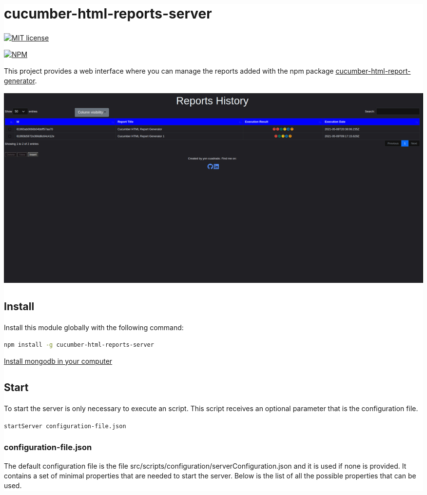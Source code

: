 cucumber-html-reports-server
===============================
[![MIT license](http://img.shields.io/badge/license-MIT-brightgreen.svg)](http://opensource.org/licenses/MIT)

[![NPM](https://nodei.co/npm/cucumber-html-reports-server.png)](https://nodei.co/npm/cucumber-html-reports-server/)

This project provides a web interface where you can manage the reports added with the npm package [cucumber-html-report-generator](https://nodei.co/npm/cucumber-html-report-generator/).



![Snapshot - Reports dark theme](./docs/images/report-dark-theme.jpg "Snapshot - Reports dark theme")

## Install
Install this module globally with the following command:

``` bash
npm install -g cucumber-html-reports-server
```


[Install mongodb in your computer ](https://docs.mongodb.com/manual/installation/)

## Start

To start the server is only necessary to execute an script. This script receives an optional parameter that is the configuration file.

``` bash
startServer configuration-file.json
```

### configuration-file.json
The default configuration file is the file src/scripts/configuration/serverConfiguration.json and it is used if none is provided. It contains a set of minimal properties that are needed to start the server. Below is the list of all the possible properties that can be used.

